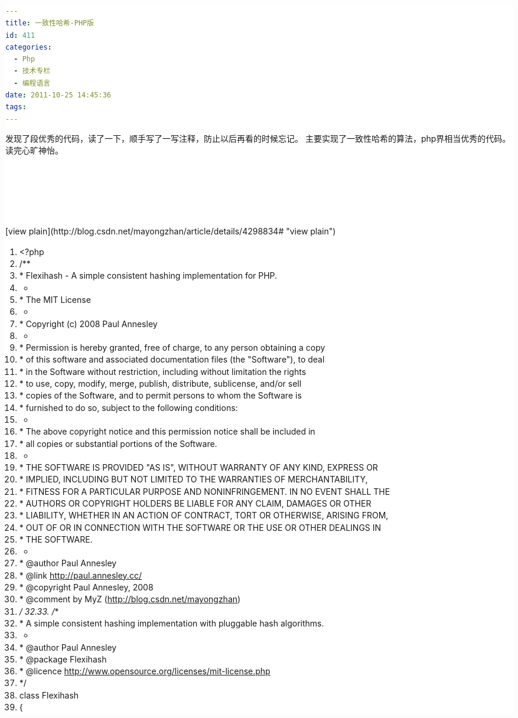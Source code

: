 ```yaml
---
title: 一致性哈希-PHP版
id: 411
categories:
  - Php
  - 技术专栏
  - 编程语言
date: 2011-10-25 14:45:36
tags:
---
```


发现了段优秀的代码，读了一下，顺手写了一写注释，防止以后再看的时候忘记。
主要实现了一致性哈希的算法，php界相当优秀的代码。读完心旷神怡。

&nbsp;

&nbsp;

&nbsp;
<div>
<div>
<div>[view plain](http://blog.csdn.net/mayongzhan/article/details/4298834# "view plain")</div>
</div>

1.  &lt;?php
2.  /**
3.  * Flexihash - A simple consistent hashing implementation for PHP.
4.  *
5.  * The MIT License
6.  *
7.  * Copyright (c) 2008 Paul Annesley
8.  *
9.  * Permission is hereby granted, free of charge, to any person obtaining a copy
10.  * of this software and associated documentation files (the "Software"), to deal
11.  * in the Software without restriction, including without limitation the rights
12.  * to use, copy, modify, merge, publish, distribute, sublicense, and/or sell
13.  * copies of the Software, and to permit persons to whom the Software is
14.  * furnished to do so, subject to the following conditions:
15.  *
16.  * The above copyright notice and this permission notice shall be included in
17.  * all copies or substantial portions of the Software.
18.  *
19.  * THE SOFTWARE IS PROVIDED "AS IS", WITHOUT WARRANTY OF ANY KIND, EXPRESS OR
20.  * IMPLIED, INCLUDING BUT NOT LIMITED TO THE WARRANTIES OF MERCHANTABILITY,
21.  * FITNESS FOR A PARTICULAR PURPOSE AND NONINFRINGEMENT. IN NO EVENT SHALL THE
22.  * AUTHORS OR COPYRIGHT HOLDERS BE LIABLE FOR ANY CLAIM, DAMAGES OR OTHER
23.  * LIABILITY, WHETHER IN AN ACTION OF CONTRACT, TORT OR OTHERWISE, ARISING FROM,
24.  * OUT OF OR IN CONNECTION WITH THE SOFTWARE OR THE USE OR OTHER DEALINGS IN
25.  * THE SOFTWARE.
26.  *
27.  * @author Paul Annesley
28.  * @link http://paul.annesley.cc/
29.  * @copyright Paul Annesley, 2008
30.  * @comment by MyZ (http://blog.csdn.net/mayongzhan)
31.  */
32.33.  /**
34.  * A simple consistent hashing implementation with pluggable hash algorithms.
35.  *
36.  * @author Paul Annesley
37.  * @package Flexihash
38.  * @licence http://www.opensource.org/licenses/mit-license.php
39.  */
40.  class Flexihash
41.  {